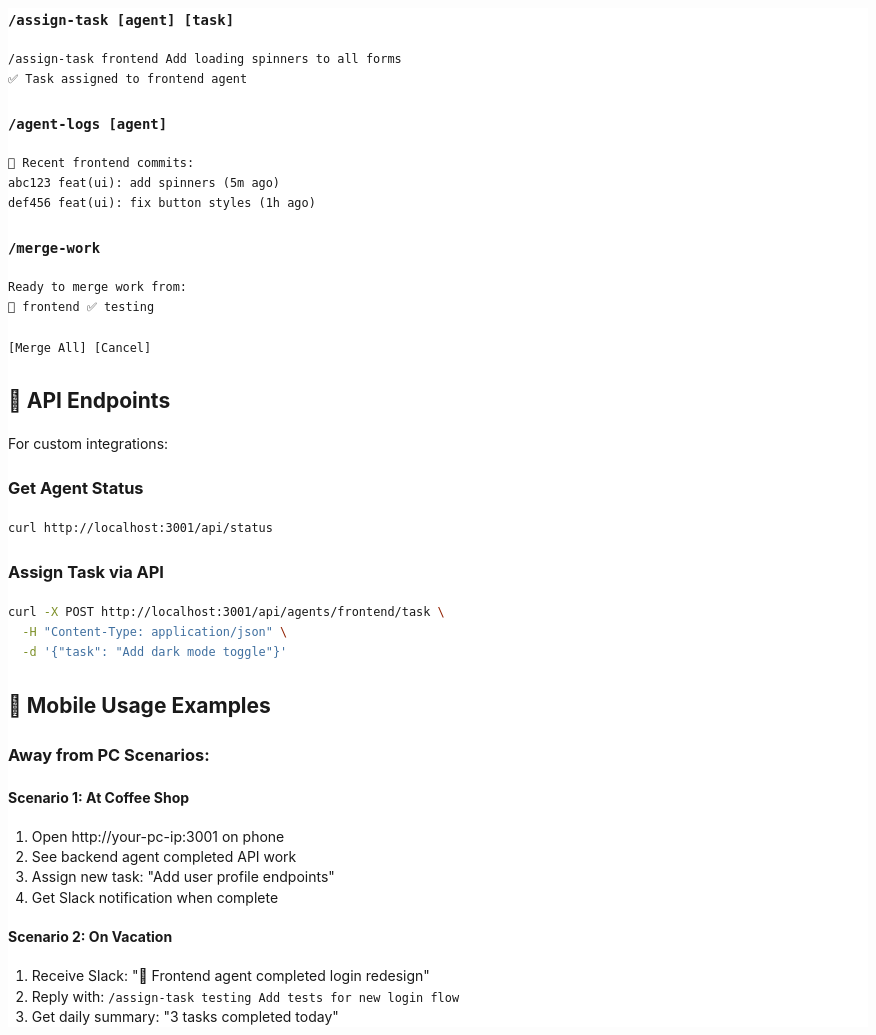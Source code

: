 ### `/assign-task [agent] [task]`
```
/assign-task frontend Add loading spinners to all forms
✅ Task assigned to frontend agent
```

### `/agent-logs [agent]`
```
🎨 Recent frontend commits:
abc123 feat(ui): add spinners (5m ago)
def456 feat(ui): fix button styles (1h ago)
```

### `/merge-work`
```
Ready to merge work from:
🎨 frontend ✅ testing

[Merge All] [Cancel]
```

## 🔧 API Endpoints

For custom integrations:

### Get Agent Status
```bash
curl http://localhost:3001/api/status
```

### Assign Task via API
```bash
curl -X POST http://localhost:3001/api/agents/frontend/task \
  -H "Content-Type: application/json" \
  -d '{"task": "Add dark mode toggle"}'
```

## 📱 Mobile Usage Examples

### Away from PC Scenarios:

#### Scenario 1: At Coffee Shop
1. Open http://your-pc-ip:3001 on phone
2. See backend agent completed API work
3. Assign new task: "Add user profile endpoints"
4. Get Slack notification when complete

#### Scenario 2: On Vacation
1. Receive Slack: "🎉 Frontend agent completed login redesign"
2. Reply with: `/assign-task testing Add tests for new login flow`
3. Get daily summary: "3 tasks completed today"
